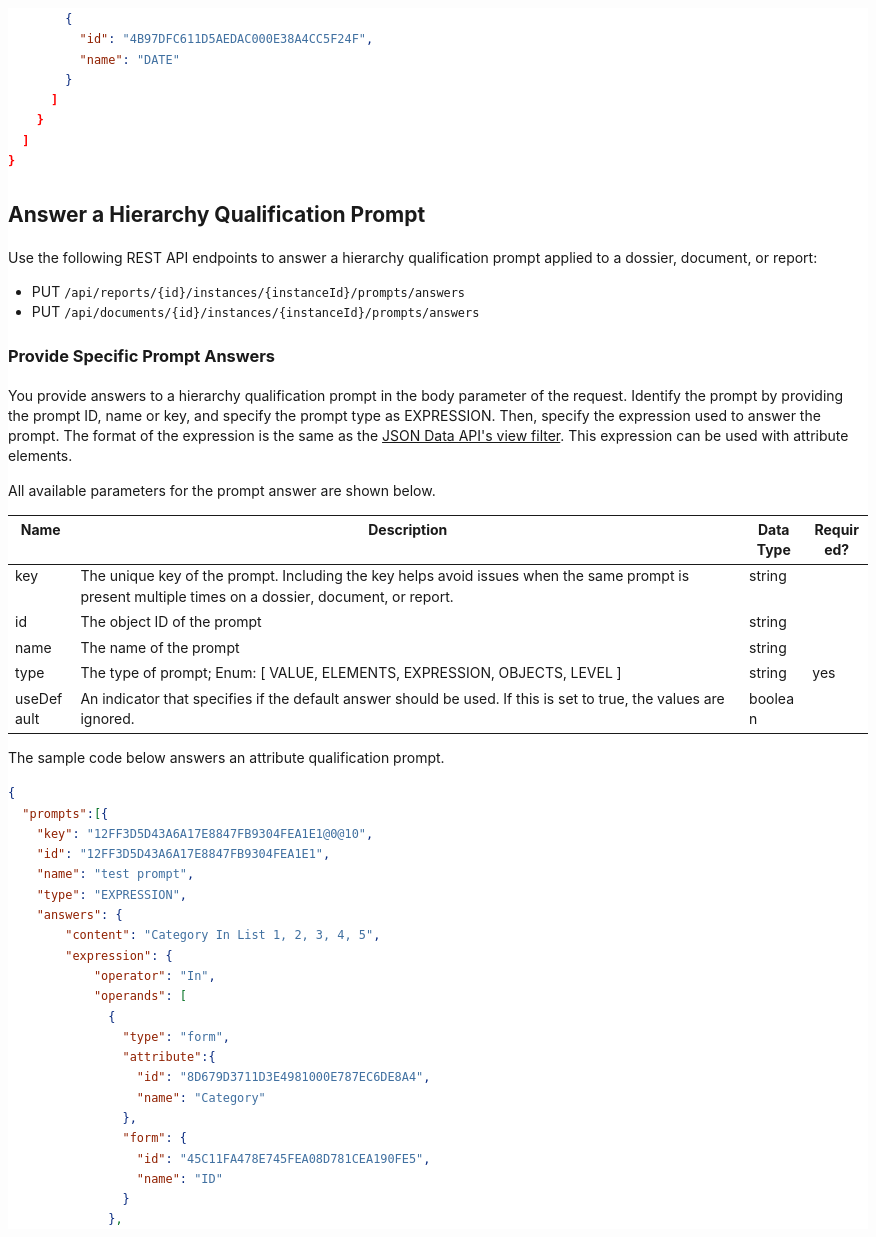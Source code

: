 ```json
        {
          "id": "4B97DFC611D5AEDAC000E38A4CC5F24F",
          "name": "DATE"
        }
      ]
    }
  ]
}
```

## Answer a Hierarchy Qualification Prompt

Use the following REST API endpoints to answer a hierarchy qualification prompt applied to a dossier, document, or report:

- PUT `/api/reports/{id}/instances/{instanceId}/prompts/answers`
- PUT `/api/documents/{id}/instances/{instanceId}/prompts/answers`

### Provide Specific Prompt Answers

You provide answers to a hierarchy qualification prompt in the body parameter of the request. Identify the prompt by providing the prompt ID, name or key, and specify the prompt type as EXPRESSION. Then, specify the expression used to answer the prompt. The format of the expression is the same as the [JSON Data API's view filter](./../../filter-data/filter-report-and-cube-instances/filter-report-and-cube-instances-using-view-filters/filter-report-and-cube-instances-using-view-filters.md). This expression can be used with attribute elements.

All available parameters for the prompt answer are shown below.

| Name       | Description                                                                                                                                          | Data Type | Required? |
| ---------- | ---------------------------------------------------------------------------------------------------------------------------------------------------- | --------- | --------- |
| key        | The unique key of the prompt. Including the key helps avoid issues when the same prompt is present multiple times on a dossier, document, or report. | string    |           |
| id         | The object ID of the prompt                                                                                                                          | string    |           |
| name       | The name of the prompt                                                                                                                               | string    |           |
| type       | The type of prompt; Enum: [ VALUE, ELEMENTS, EXPRESSION, OBJECTS, LEVEL ]                                                                            | string    | yes       |
| useDefault | An indicator that specifies if the default answer should be used. If this is set to true, the values are ignored.                                    | boolean   |           |

The sample code below answers an attribute qualification prompt.

```json
{
  "prompts":[{
    "key": "12FF3D5D43A6A17E8847FB9304FEA1E1@0@10",
    "id": "12FF3D5D43A6A17E8847FB9304FEA1E1",
    "name": "test prompt",
    "type": "EXPRESSION",
    "answers": {
        "content": "Category In List 1, 2, 3, 4, 5",
        "expression": {
            "operator": "In",
            "operands": [
              {
                "type": "form",
                "attribute":{
                  "id": "8D679D3711D3E4981000E787EC6DE8A4",
                  "name": "Category"
                },
                "form": {
                  "id": "45C11FA478E745FEA08D781CEA190FE5",
                  "name": "ID"
                }
              },
```